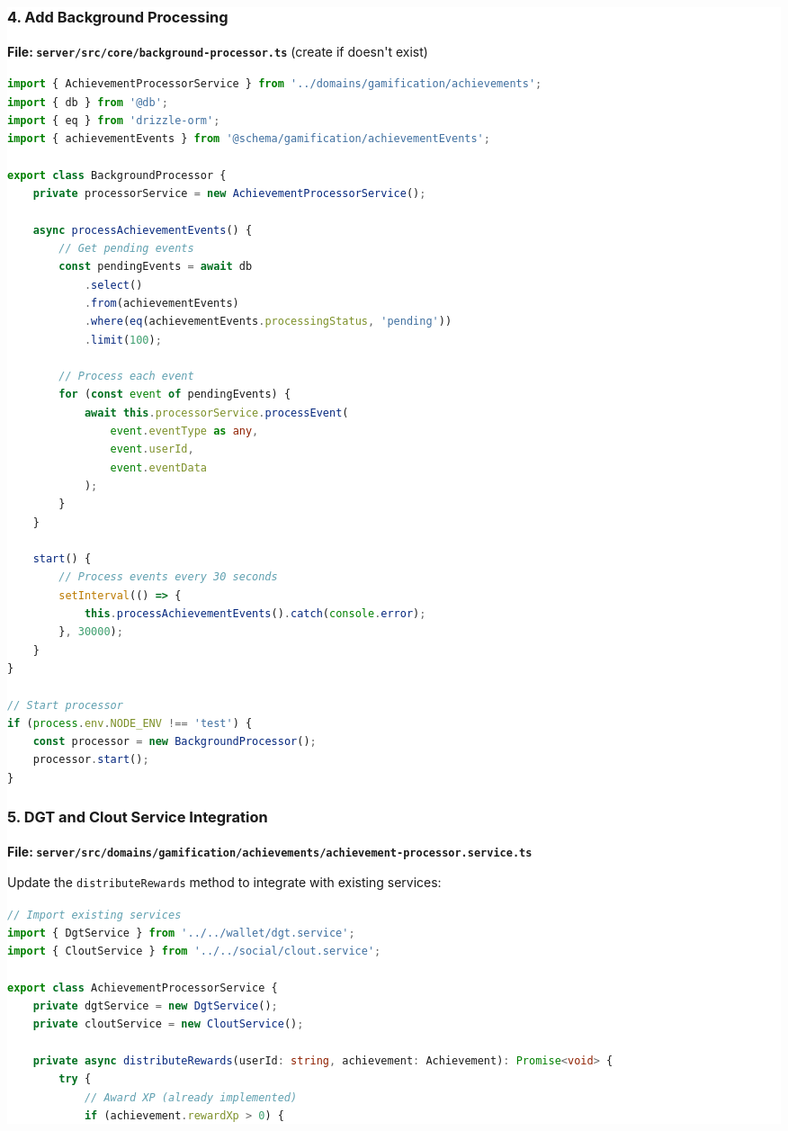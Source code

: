 ### 4. Add Background Processing

**File: `server/src/core/background-processor.ts`** (create if doesn't exist)

```typescript
import { AchievementProcessorService } from '../domains/gamification/achievements';
import { db } from '@db';
import { eq } from 'drizzle-orm';
import { achievementEvents } from '@schema/gamification/achievementEvents';

export class BackgroundProcessor {
	private processorService = new AchievementProcessorService();

	async processAchievementEvents() {
		// Get pending events
		const pendingEvents = await db
			.select()
			.from(achievementEvents)
			.where(eq(achievementEvents.processingStatus, 'pending'))
			.limit(100);

		// Process each event
		for (const event of pendingEvents) {
			await this.processorService.processEvent(
				event.eventType as any,
				event.userId,
				event.eventData
			);
		}
	}

	start() {
		// Process events every 30 seconds
		setInterval(() => {
			this.processAchievementEvents().catch(console.error);
		}, 30000);
	}
}

// Start processor
if (process.env.NODE_ENV !== 'test') {
	const processor = new BackgroundProcessor();
	processor.start();
}
```

### 5. DGT and Clout Service Integration

**File: `server/src/domains/gamification/achievements/achievement-processor.service.ts`**

Update the `distributeRewards` method to integrate with existing services:

```typescript
// Import existing services
import { DgtService } from '../../wallet/dgt.service';
import { CloutService } from '../../social/clout.service';

export class AchievementProcessorService {
	private dgtService = new DgtService();
	private cloutService = new CloutService();

	private async distributeRewards(userId: string, achievement: Achievement): Promise<void> {
		try {
			// Award XP (already implemented)
			if (achievement.rewardXp > 0) {
```